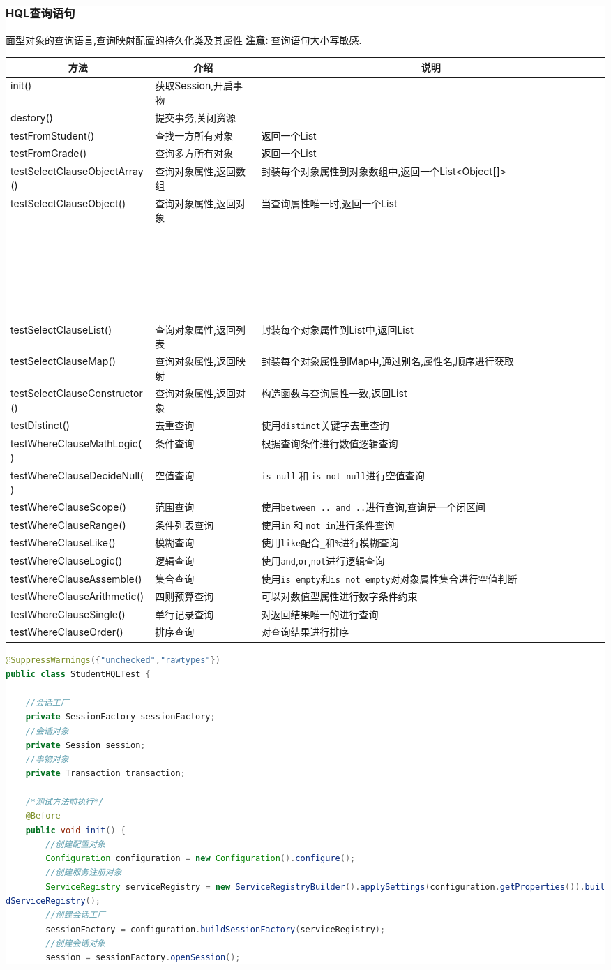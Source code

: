 ### HQL查询语句
面型对象的查询语言,查询映射配置的持久化类及其属性
**注意:** 查询语句大小写敏感.

| 方法                          | 介绍                  | 说明                                                                |
| ----------------------------- | --------------------- | ------------------------------------------------------------------- |
| init()                        | 获取Session,开启事物  |                                                                     |
| destory()                     | 提交事务,关闭资源     |                                                                     |
| testFromStudent()             | 查找一方所有对象      | 返回一个List<student></student>                                     |
| testFromGrade()               | 查询多方所有对象      | 返回一个List<grade></grade>                                         |
| testSelectClauseObjectArray() | 查询对象属性,返回数组 | 封装每个对象属性到对象数组中,返回一个List&lt;Object[]&gt;           |
| testSelectClauseObject()      | 查询对象属性,返回对象 | 当查询属性唯一时,返回一个List<object></object>                      |
| testSelectClauseList()        | 查询对象属性,返回列表 | 封装每个对象属性到List中,返回List<list></list>                      |
| testSelectClauseMap()         | 查询对象属性,返回映射 | 封装每个对象属性到Map中,通过别名,属性名,顺序进行获取                |
| testSelectClauseConstructor() | 查询对象属性,返回对象 | 构造函数与查询属性一致,返回List<student></student>                  |
| testDistinct()                | 去重查询              | 使用<code>distinct</code>关键字去重查询                             |
| testWhereClauseMathLogic()    | 条件查询              | 根据查询条件进行数值逻辑查询                                        |
| testWhereClauseDecideNull()   | 空值查询              | <code>is null</code> 和 <code>is not null</code>进行空值查询        |
| testWhereClauseScope()        | 范围查询              | 使用<code>between .. and ..</code>进行查询,查询是一个闭区间         |
| testWhereClauseRange()        | 条件列表查询          | 使用<code>in</code> 和 <code>not in</code>进行条件查询              |
| testWhereClauseLike()         | 模糊查询              | 使用<code>like</code>配合<code>_</code>和<code>%</code>进行模糊查询 |
| testWhereClauseLogic()        | 逻辑查询              | 使用`and`,`or`,`not`进行逻辑查询                                    |
| testWhereClauseAssemble()     | 集合查询              | 使用`is empty`和`is not empty`对对象属性集合进行空值判断            |
| testWhereClauseArithmetic()   | 四则预算查询          | 可以对数值型属性进行数字条件约束                                    |
| testWhereClauseSingle()       | 单行记录查询          | 对返回结果唯一的进行查询                                            |
| testWhereClauseOrder()        | 排序查询              |    对查询结果进行排序   |

``` java
@SuppressWarnings({"unchecked","rawtypes"})
public class StudentHQLTest {

	//会话工厂
	private SessionFactory sessionFactory;
	//会话对象
	private Session session;
	//事物对象
	private Transaction transaction;
	
	/*测试方法前执行*/
	@Before
	public void init() {
		//创建配置对象
		Configuration configuration = new Configuration().configure();
		//创建服务注册对象
		ServiceRegistry serviceRegistry = new ServiceRegistryBuilder().applySettings(configuration.getProperties()).buildServiceRegistry();
		//创建会话工厂
		sessionFactory = configuration.buildSessionFactory(serviceRegistry);
		//创建会话对象
		session = sessionFactory.openSession();
```